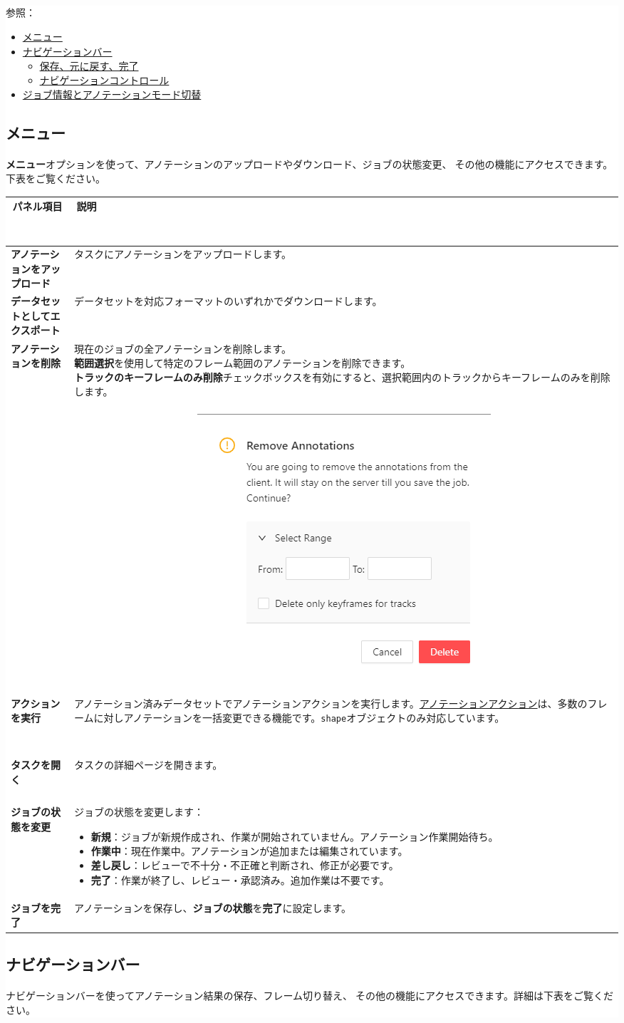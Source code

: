 参照：

- [メニュー](#menu)
- [ナビゲーションバー](#navigation-bar)
  - [保存、元に戻す、完了](#save-undo-done)
  - [ナビゲーションコントロール](#navigation-controls)
- [ジョブ情報とアノテーションモード切替](#job-information-and-annotation-mode-switcher)

## メニュー

**メニュー**オプションを使って、アノテーションのアップロードやダウンロード、ジョブの状態変更、
その他の機能にアクセスできます。下表をご覧ください。



| パネル項目                              | 説明                                                                                                                                                                                                                                                                                                                                                                                                                                                                                    |
| -------------------------------------- | ---------------------------------------------------------------------------------------------------------------------------------------------------------------------------------------------------------------------------------------------------------------------------------------------------------------------------------------------------------------------------------------------------------------------------------------------------------------------------------------------- |
| **アノテーションをアップロード**        | タスクにアノテーションをアップロードします。                                                                                                                                                                                                                                                                                                                                                                                                                                                                |
| **データセットとしてエクスポート**        | データセットを対応フォーマットのいずれかでダウンロードします。                                                                                                                                                                                                                                                                                                                                                                                            |
| **アノテーションを削除**                | 現在のジョブの全アノテーションを削除します。<br>**範囲選択**を使用して特定のフレーム範囲のアノテーションを削除できます。<br>**トラックのキーフレームのみ削除**チェックボックスを有効にすると、選択範囲内のトラックからキーフレームのみを削除します。<br><br><center>![](./images/image229.png)</center>                                                                                                                                                                                  |
| **アクションを実行**                     | アノテーション済みデータセットでアノテーションアクションを実行します。[アノテーションアクション](/docs/enterprise/shapes-converter/)は、多数のフレームに対しアノテーションを一括変更できる機能です。`shape`オブジェクトのみ対応しています。                                                                                                                                                                                                                                                                       |
| **タスクを開く**                        | タスクの詳細ページを開きます。                                                                                                                                                                                                                                                                                                                                                                                                                                                      |
| **ジョブの状態を変更**                   | ジョブの状態を変更します：<br><ul><li>**新規**：ジョブが新規作成され、作業が開始されていません。アノテーション作業開始待ち。</li><li>**作業中**：現在作業中。アノテーションが追加または編集されています。</li><li>**差し戻し**：レビューで不十分・不正確と判断され、修正が必要です。</li><li>**完了**：作業が終了し、レビュー・承認済み。追加作業は不要です。</li></ul>  |
| **ジョブを完了** | アノテーションを保存し、**ジョブの状態**を**完了**に設定します。 |



## ナビゲーションバー

ナビゲーションバーを使ってアノテーション結果の保存、フレーム切り替え、
その他の機能にアクセスできます。詳細は下表をご覧ください。
